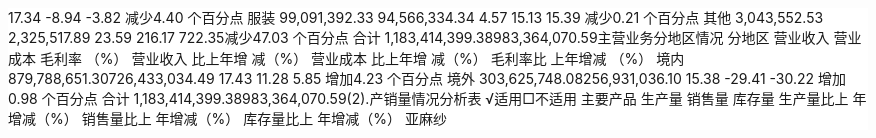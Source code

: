 17.34
-8.94
-3.82
减少4.40
个百分点
服装
99,091,392.33
94,566,334.34
4.57
15.13
15.39
减少0.21
个百分点
其他
3,043,552.53
2,325,517.89
23.59
216.17
722.35减少47.03
个百分点
合计
1,183,414,399.38983,364,070.59主营业务分地区情况
分地区
营业收入
营业成本
毛利率
（%）
营业收入
比上年增
减（%）
营业成本
比上年增
减（%）
毛利率比
上年增减
（%）
境内
879,788,651.30726,433,034.49
17.43
11.28
5.85
增加4.23
个百分点
境外
303,625,748.08256,931,036.10
15.38
-29.41
-30.22
增加0.98
个百分点
合计
1,183,414,399.38983,364,070.59(2).产销量情况分析表
√适用□不适用
主要产品
生产量
销售量
库存量
生产量比上
年增减（%）
销售量比上
年增减（%）
库存量比上
年增减（%）
亚麻纱